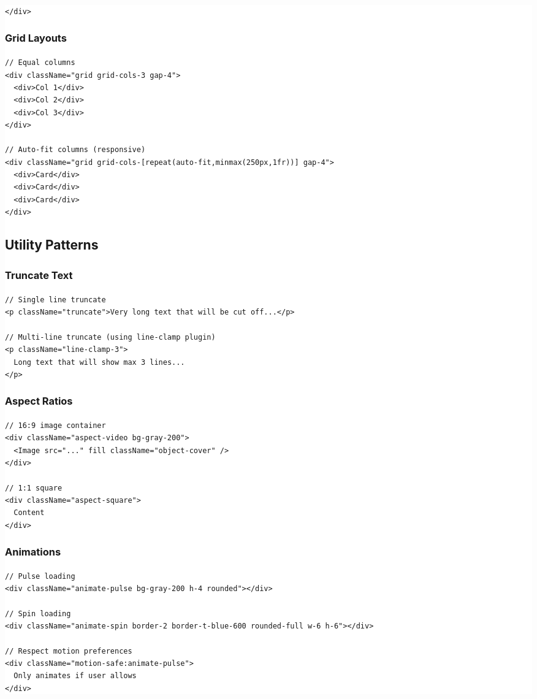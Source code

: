 ```tsx
</div>
```

### Grid Layouts

```tsx
// Equal columns
<div className="grid grid-cols-3 gap-4">
  <div>Col 1</div>
  <div>Col 2</div>
  <div>Col 3</div>
</div>

// Auto-fit columns (responsive)
<div className="grid grid-cols-[repeat(auto-fit,minmax(250px,1fr))] gap-4">
  <div>Card</div>
  <div>Card</div>
  <div>Card</div>
</div>
```

## Utility Patterns

### Truncate Text

```tsx
// Single line truncate
<p className="truncate">Very long text that will be cut off...</p>

// Multi-line truncate (using line-clamp plugin)
<p className="line-clamp-3">
  Long text that will show max 3 lines...
</p>
```

### Aspect Ratios

```tsx
// 16:9 image container
<div className="aspect-video bg-gray-200">
  <Image src="..." fill className="object-cover" />
</div>

// 1:1 square
<div className="aspect-square">
  Content
</div>
```

### Animations

```tsx
// Pulse loading
<div className="animate-pulse bg-gray-200 h-4 rounded"></div>

// Spin loading
<div className="animate-spin border-2 border-t-blue-600 rounded-full w-6 h-6"></div>

// Respect motion preferences
<div className="motion-safe:animate-pulse">
  Only animates if user allows
</div>
```

